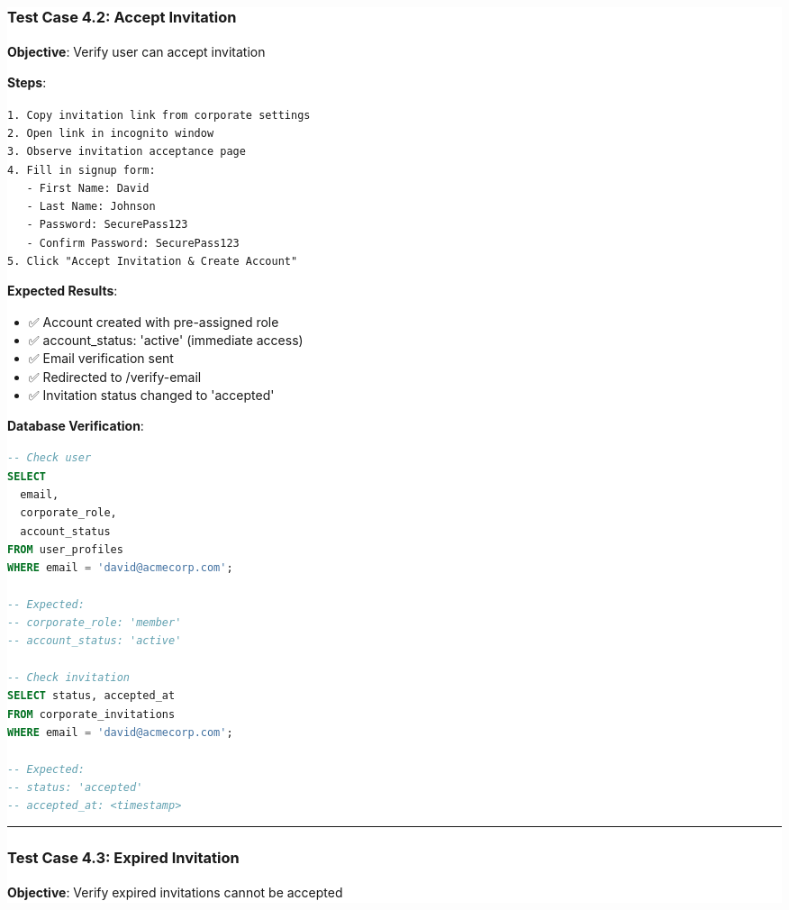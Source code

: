 
### **Test Case 4.2: Accept Invitation**

**Objective**: Verify user can accept invitation

**Steps**:
```
1. Copy invitation link from corporate settings
2. Open link in incognito window
3. Observe invitation acceptance page
4. Fill in signup form:
   - First Name: David
   - Last Name: Johnson
   - Password: SecurePass123
   - Confirm Password: SecurePass123
5. Click "Accept Invitation & Create Account"
```

**Expected Results**:
- ✅ Account created with pre-assigned role
- ✅ account_status: 'active' (immediate access)
- ✅ Email verification sent
- ✅ Redirected to /verify-email
- ✅ Invitation status changed to 'accepted'

**Database Verification**:
```sql
-- Check user
SELECT 
  email,
  corporate_role,
  account_status
FROM user_profiles
WHERE email = 'david@acmecorp.com';

-- Expected:
-- corporate_role: 'member'
-- account_status: 'active'

-- Check invitation
SELECT status, accepted_at 
FROM corporate_invitations
WHERE email = 'david@acmecorp.com';

-- Expected:
-- status: 'accepted'
-- accepted_at: <timestamp>
```

---

### **Test Case 4.3: Expired Invitation**

**Objective**: Verify expired invitations cannot be accepted
